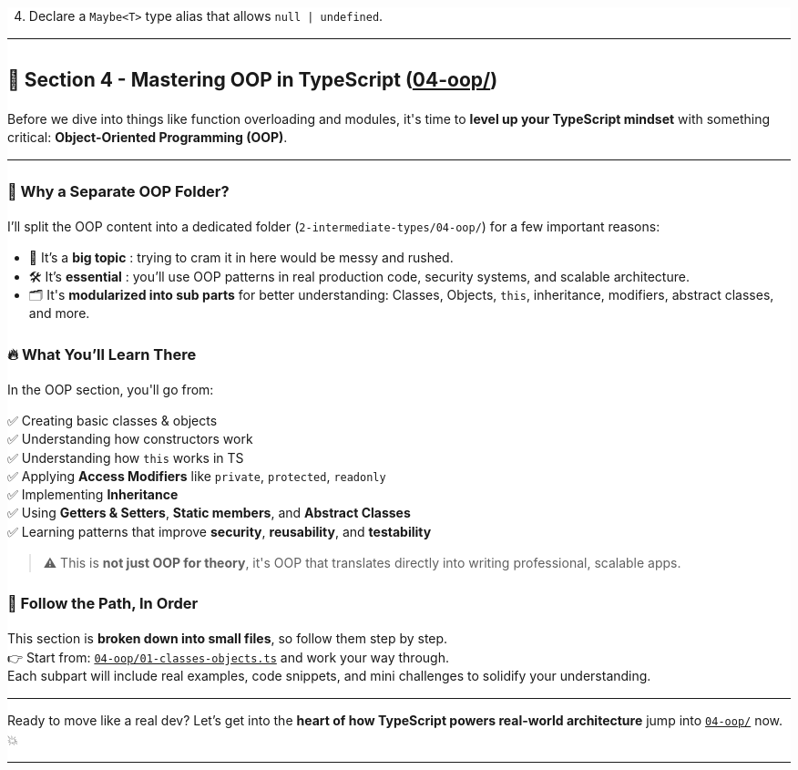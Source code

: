 4. Declare a `Maybe<T>` type alias that allows `null | undefined`.

---

## 🚀 Section 4 - Mastering OOP in TypeScript ([04-oop/](./04-oop/))

Before we dive into things like function overloading and modules, it's time to **level up your TypeScript mindset** with something critical: **Object-Oriented Programming (OOP)**.

---

### 🧠 Why a Separate OOP Folder?

I’ll split the OOP content into a dedicated folder (`2-intermediate-types/04-oop/`) for a few important reasons:

- 🧩 It’s a **big topic** : trying to cram it in here would be messy and rushed.  
- 🛠️ It’s **essential** : you’ll use OOP patterns in real production code, security systems, and scalable architecture.  
- 🗂️ It's **modularized into sub parts** for better understanding: Classes, Objects, `this`, inheritance, modifiers, abstract classes, and more.


### 🔥 What You’ll Learn There

In the OOP section, you'll go from:

✅ Creating basic classes & objects  
✅ Understanding how constructors work  
✅ Understanding how `this` works in TS  
✅ Applying **Access Modifiers** like `private`, `protected`, `readonly`  
✅ Implementing **Inheritance**  
✅ Using **Getters & Setters**, **Static members**, and **Abstract Classes**  
✅ Learning patterns that improve **security**, **reusability**, and **testability**


> ⚠️ This is **not just OOP for theory**, it's OOP that translates directly into writing professional, scalable apps.


### 📍 Follow the Path, In Order

This section is **broken down into small files**, so follow them step by step.  
👉 Start from: [`04-oop/01-classes-objects.ts`](./04-oop/01-classes-objects.ts) and work your way through.  
Each subpart will include real examples, code snippets, and mini challenges to solidify your understanding.

---

Ready to move like a real dev? Let’s get into the **heart of how TypeScript powers real-world architecture** jump into [`04-oop/`](./04-oop/) now. 💥

---
